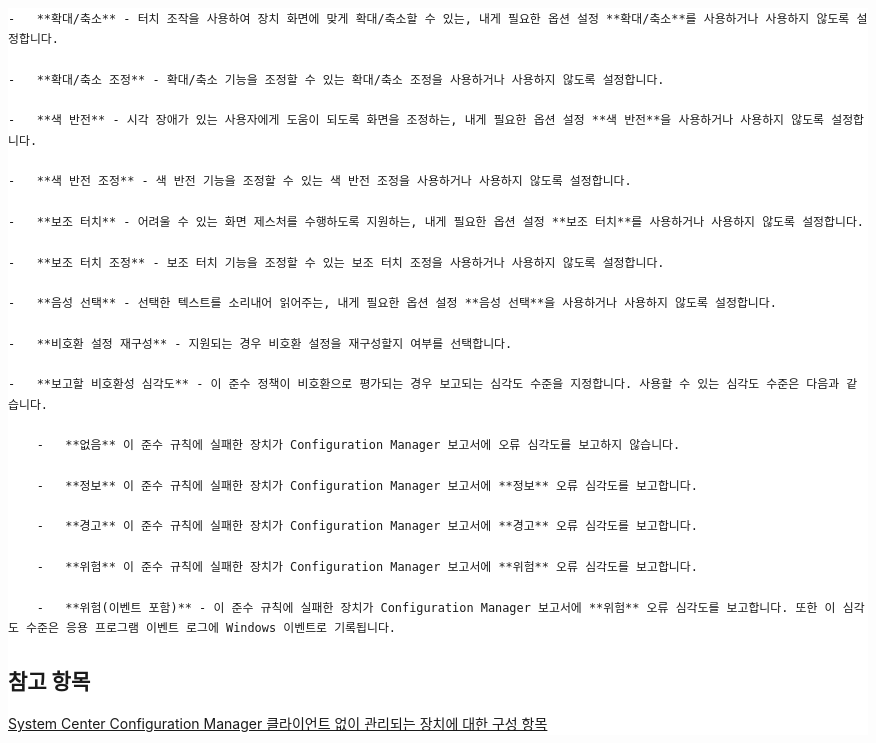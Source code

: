     -   **확대/축소** - 터치 조작을 사용하여 장치 화면에 맞게 확대/축소할 수 있는, 내게 필요한 옵션 설정 **확대/축소**를 사용하거나 사용하지 않도록 설정합니다.  
  
    -   **확대/축소 조정** - 확대/축소 기능을 조정할 수 있는 확대/축소 조정을 사용하거나 사용하지 않도록 설정합니다.  
  
    -   **색 반전** - 시각 장애가 있는 사용자에게 도움이 되도록 화면을 조정하는, 내게 필요한 옵션 설정 **색 반전**을 사용하거나 사용하지 않도록 설정합니다.  
  
    -   **색 반전 조정** - 색 반전 기능을 조정할 수 있는 색 반전 조정을 사용하거나 사용하지 않도록 설정합니다.  
  
    -   **보조 터치** - 어려울 수 있는 화면 제스처를 수행하도록 지원하는, 내게 필요한 옵션 설정 **보조 터치**를 사용하거나 사용하지 않도록 설정합니다.  
  
    -   **보조 터치 조정** - 보조 터치 기능을 조정할 수 있는 보조 터치 조정을 사용하거나 사용하지 않도록 설정합니다.  
  
    -   **음성 선택** - 선택한 텍스트를 소리내어 읽어주는, 내게 필요한 옵션 설정 **음성 선택**을 사용하거나 사용하지 않도록 설정합니다.  
  
    -   **비호환 설정 재구성** - 지원되는 경우 비호환 설정을 재구성할지 여부를 선택합니다.  
  
    -   **보고할 비호환성 심각도** - 이 준수 정책이 비호환으로 평가되는 경우 보고되는 심각도 수준을 지정합니다. 사용할 수 있는 심각도 수준은 다음과 같습니다.  
  
        -   **없음** 이 준수 규칙에 실패한 장치가 Configuration Manager 보고서에 오류 심각도를 보고하지 않습니다.  
  
        -   **정보** 이 준수 규칙에 실패한 장치가 Configuration Manager 보고서에 **정보** 오류 심각도를 보고합니다.  
  
        -   **경고** 이 준수 규칙에 실패한 장치가 Configuration Manager 보고서에 **경고** 오류 심각도를 보고합니다.  
  
        -   **위험** 이 준수 규칙에 실패한 장치가 Configuration Manager 보고서에 **위험** 오류 심각도를 보고합니다.  
  
        -   **위험(이벤트 포함)** - 이 준수 규칙에 실패한 장치가 Configuration Manager 보고서에 **위험** 오류 심각도를 보고합니다. 또한 이 심각도 수준은 응용 프로그램 이벤트 로그에 Windows 이벤트로 기록됩니다.  
  
## <a name="see-also"></a>참고 항목  
 [System Center Configuration Manager 클라이언트 없이 관리되는 장치에 대한 구성 항목](../../compliance/deploy-use/configuration-items-for-devices-managed-without-the-client.md)

